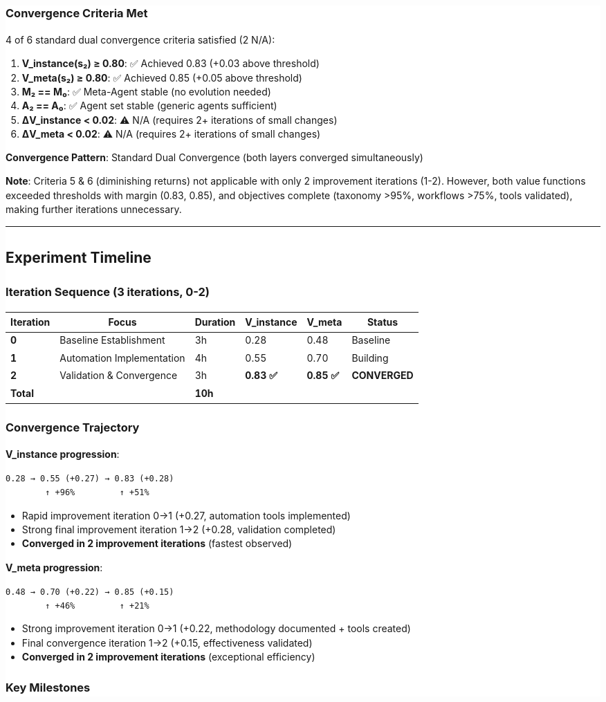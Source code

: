 ### Convergence Criteria Met

4 of 6 standard dual convergence criteria satisfied (2 N/A):

1. **V_instance(s₂) ≥ 0.80**: ✅ Achieved 0.83 (+0.03 above threshold)
2. **V_meta(s₂) ≥ 0.80**: ✅ Achieved 0.85 (+0.05 above threshold)
3. **M₂ == M₀**: ✅ Meta-Agent stable (no evolution needed)
4. **A₂ == A₀**: ✅ Agent set stable (generic agents sufficient)
5. **ΔV_instance < 0.02**: ⚠️ N/A (requires 2+ iterations of small changes)
6. **ΔV_meta < 0.02**: ⚠️ N/A (requires 2+ iterations of small changes)

**Convergence Pattern**: Standard Dual Convergence (both layers converged simultaneously)

**Note**: Criteria 5 & 6 (diminishing returns) not applicable with only 2 improvement iterations (1-2). However, both value functions exceeded thresholds with margin (0.83, 0.85), and objectives complete (taxonomy >95%, workflows >75%, tools validated), making further iterations unnecessary.

---

## Experiment Timeline

### Iteration Sequence (3 iterations, 0-2)

| Iteration | Focus | Duration | V_instance | V_meta | Status |
|-----------|-------|----------|------------|--------|--------|
| **0** | Baseline Establishment | 3h | 0.28 | 0.48 | Baseline |
| **1** | Automation Implementation | 4h | 0.55 | 0.70 | Building |
| **2** | Validation & Convergence | 3h | **0.83 ✅** | **0.85 ✅** | **CONVERGED** |
| **Total** | | **10h** | | | |

### Convergence Trajectory

**V_instance progression**:
```
0.28 → 0.55 (+0.27) → 0.83 (+0.28)
        ↑ +96%         ↑ +51%
```
- Rapid improvement iteration 0→1 (+0.27, automation tools implemented)
- Strong final improvement iteration 1→2 (+0.28, validation completed)
- **Converged in 2 improvement iterations** (fastest observed)

**V_meta progression**:
```
0.48 → 0.70 (+0.22) → 0.85 (+0.15)
        ↑ +46%         ↑ +21%
```
- Strong improvement iteration 0→1 (+0.22, methodology documented + tools created)
- Final convergence iteration 1→2 (+0.15, effectiveness validated)
- **Converged in 2 improvement iterations** (exceptional efficiency)

### Key Milestones
